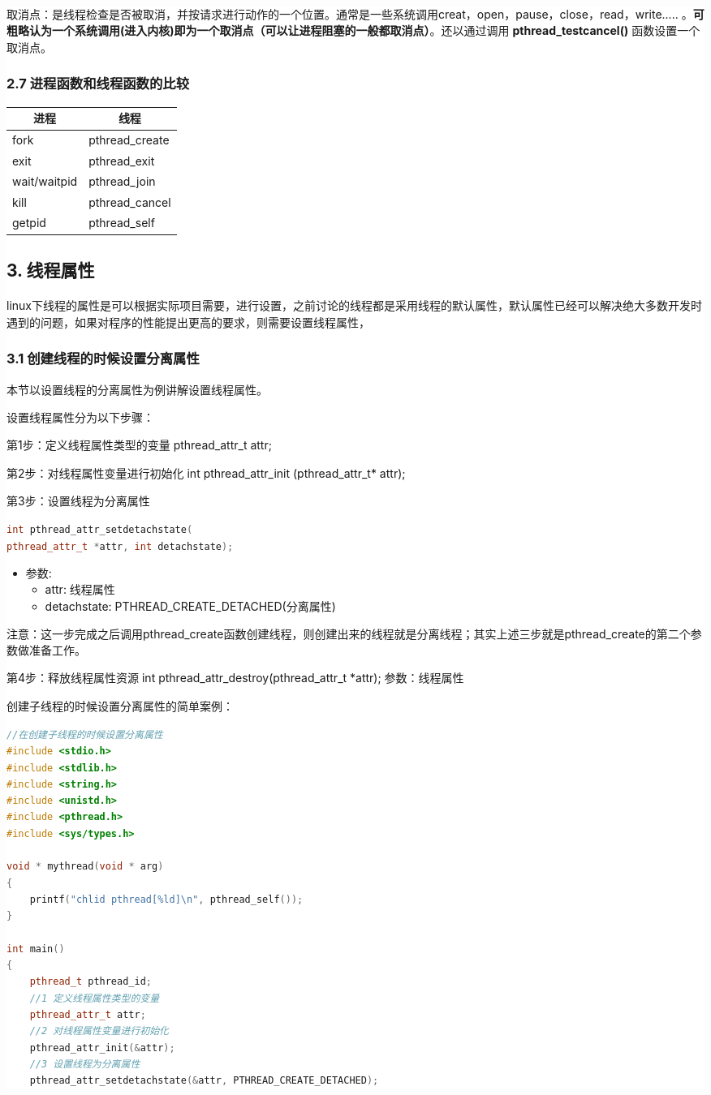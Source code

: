 取消点：是线程检查是否被取消，并按请求进行动作的一个位置。通常是一些系统调用creat，open，pause，close，read，write..... 。**可粗略认为一个系统调用(进入内核)即为一个取消点（可以让进程阻塞的一般都取消点）**。还以通过调用 **pthread_testcancel()** 函数设置一个取消点。

### 2.7 进程函数和线程函数的比较
进程    | 线程
------ | -----
fork  | pthread_create
exit  | pthread_exit
wait/waitpid | pthread_join
kill  | pthread_cancel
getpid| pthread_self


## 3. 线程属性
linux下线程的属性是可以根据实际项目需要，进行设置，之前讨论的线程都是采用线程的默认属性，默认属性已经可以解决绝大多数开发时遇到的问题，如果对程序的性能提出更高的要求，则需要设置线程属性，

### 3.1 创建线程的时候设置分离属性
本节以设置线程的分离属性为例讲解设置线程属性。

设置线程属性分为以下步骤：

第1步：定义线程属性类型的变量
pthread_attr_t  attr;	

第2步：对线程属性变量进行初始化
int pthread_attr_init (pthread_attr_t* attr);

第3步：设置线程为分离属性
```cpp
int pthread_attr_setdetachstate(
pthread_attr_t *attr, int detachstate);
```
- 参数:
	- attr: 线程属性
	- detachstate: PTHREAD_CREATE_DETACHED(分离属性)


注意：这一步完成之后调用pthread_create函数创建线程，则创建出来的线程就是分离线程；其实上述三步就是pthread_create的第二个参数做准备工作。

第4步：释放线程属性资源
int pthread_attr_destroy(pthread_attr_t *attr);
参数：线程属性

创建子线程的时候设置分离属性的简单案例：
```cpp
//在创建子线程的时候设置分离属性
#include <stdio.h>
#include <stdlib.h>
#include <string.h>
#include <unistd.h>
#include <pthread.h>
#include <sys/types.h>

void * mythread(void * arg)
{
    printf("chlid pthread[%ld]\n", pthread_self());
}

int main()
{
    pthread_t pthread_id;
    //1 定义线程属性类型的变量
    pthread_attr_t attr;
    //2 对线程属性变量进行初始化
    pthread_attr_init(&attr);
    //3 设置线程为分离属性
    pthread_attr_setdetachstate(&attr, PTHREAD_CREATE_DETACHED);
```
